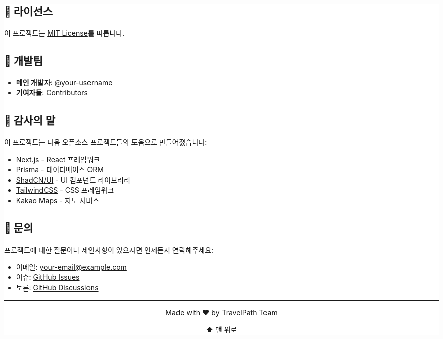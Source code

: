 ## 📝 라이선스

이 프로젝트는 [MIT License](LICENSE)를 따릅니다.

## 👥 개발팀

- **메인 개발자**: [@your-username](https://github.com/your-username)
- **기여자들**: [Contributors](https://github.com/your-username/travelpath/contributors)

## 🙏 감사의 말

이 프로젝트는 다음 오픈소스 프로젝트들의 도움으로 만들어졌습니다:

- [Next.js](https://nextjs.org/) - React 프레임워크
- [Prisma](https://prisma.io/) - 데이터베이스 ORM
- [ShadCN/UI](https://ui.shadcn.com/) - UI 컴포넌트 라이브러리
- [TailwindCSS](https://tailwindcss.com/) - CSS 프레임워크
- [Kakao Maps](https://apis.map.kakao.com/) - 지도 서비스

## 📧 문의

프로젝트에 대한 질문이나 제안사항이 있으시면 언제든지 연락해주세요:

- 이메일: your-email@example.com
- 이슈: [GitHub Issues](https://github.com/your-username/travelpath/issues)
- 토론: [GitHub Discussions](https://github.com/your-username/travelpath/discussions)

---

<div align="center">
  <p>Made with ❤️ by TravelPath Team</p>
  <p>
    <a href="#top">⬆️ 맨 위로</a>
  </p>
</div> 